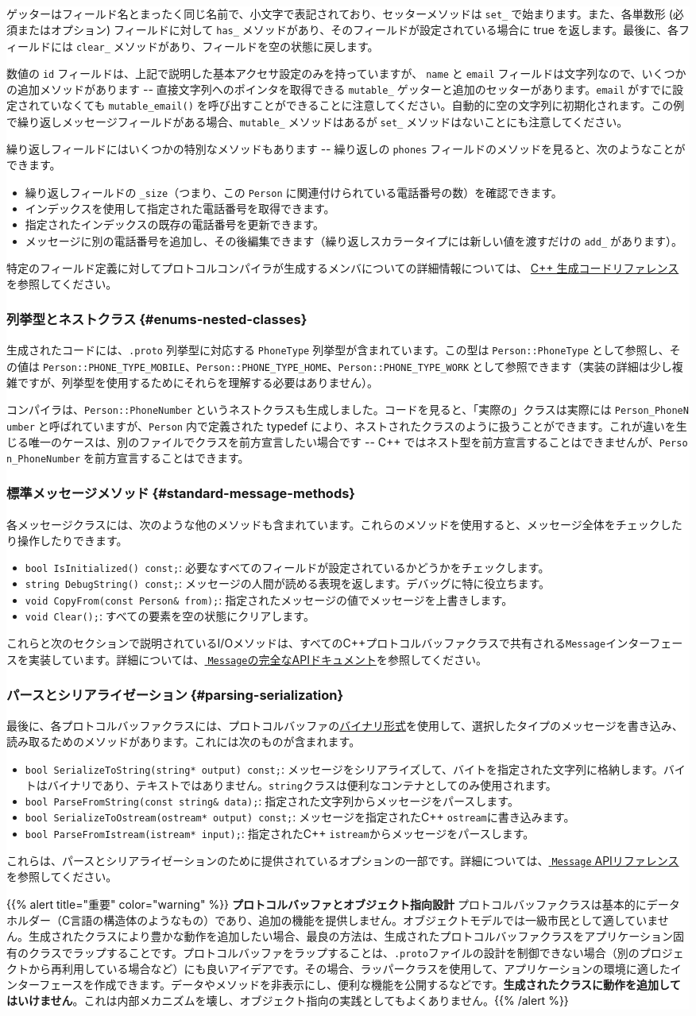 ゲッターはフィールド名とまったく同じ名前で、小文字で表記されており、セッターメソッドは `set_` で始まります。また、各単数形 (必須またはオプション) フィールドに対して `has_` メソッドがあり、そのフィールドが設定されている場合に true を返します。最後に、各フィールドには `clear_` メソッドがあり、フィールドを空の状態に戻します。

数値の `id` フィールドは、上記で説明した基本アクセサ設定のみを持っていますが、
`name` と `email` フィールドは文字列なので、いくつかの追加メソッドがあります -- 直接文字列へのポインタを取得できる `mutable_` ゲッターと追加のセッターがあります。`email` がすでに設定されていなくても `mutable_email()` を呼び出すことができることに注意してください。自動的に空の文字列に初期化されます。この例で繰り返しメッセージフィールドがある場合、`mutable_` メソッドはあるが `set_` メソッドはないことにも注意してください。

繰り返しフィールドにはいくつかの特別なメソッドもあります -- 繰り返しの `phones` フィールドのメソッドを見ると、次のようなことができます。

- 繰り返しフィールドの `_size`（つまり、この `Person` に関連付けられている電話番号の数）を確認できます。
- インデックスを使用して指定された電話番号を取得できます。
- 指定されたインデックスの既存の電話番号を更新できます。
- メッセージに別の電話番号を追加し、その後編集できます（繰り返しスカラータイプには新しい値を渡すだけの `add_` があります）。

特定のフィールド定義に対してプロトコルコンパイラが生成するメンバについての詳細情報については、
[C++ 生成コードリファレンス](/reference/cpp/cpp-generated) を参照してください。

### 列挙型とネストクラス {#enums-nested-classes}

生成されたコードには、`.proto` 列挙型に対応する `PhoneType` 列挙型が含まれています。この型は `Person::PhoneType` として参照し、その値は `Person::PHONE_TYPE_MOBILE`、`Person::PHONE_TYPE_HOME`、`Person::PHONE_TYPE_WORK` として参照できます（実装の詳細は少し複雑ですが、列挙型を使用するためにそれらを理解する必要はありません）。

コンパイラは、`Person::PhoneNumber` というネストクラスも生成しました。コードを見ると、「実際の」クラスは実際には `Person_PhoneNumber` と呼ばれていますが、`Person` 内で定義された typedef により、ネストされたクラスのように扱うことができます。これが違いを生じる唯一のケースは、別のファイルでクラスを前方宣言したい場合です -- C++ ではネスト型を前方宣言することはできませんが、`Person_PhoneNumber` を前方宣言することはできます。

### 標準メッセージメソッド {#standard-message-methods}

各メッセージクラスには、次のような他のメソッドも含まれています。これらのメソッドを使用すると、メッセージ全体をチェックしたり操作したりできます。

-   `bool IsInitialized() const;`: 必要なすべてのフィールドが設定されているかどうかをチェックします。
-   `string DebugString() const;`: メッセージの人間が読める表現を返します。デバッグに特に役立ちます。
-   `void CopyFrom(const Person& from);`: 指定されたメッセージの値でメッセージを上書きします。
-   `void Clear();`: すべての要素を空の状態にクリアします。

これらと次のセクションで説明されているI/Oメソッドは、すべてのC++プロトコルバッファクラスで共有される`Message`インターフェースを実装しています。詳細については、[ `Message`の完全なAPIドキュメント](/reference/cpp/api-docs/google.protobuf.message#Message)を参照してください。

### パースとシリアライゼーション {#parsing-serialization}

最後に、各プロトコルバッファクラスには、プロトコルバッファの[バイナリ形式](/programming-guides/encoding)を使用して、選択したタイプのメッセージを書き込み、読み取るためのメソッドがあります。これには次のものが含まれます。

-   `bool SerializeToString(string* output) const;`: メッセージをシリアライズして、バイトを指定された文字列に格納します。バイトはバイナリであり、テキストではありません。`string`クラスは便利なコンテナとしてのみ使用されます。
-   `bool ParseFromString(const string& data);`: 指定された文字列からメッセージをパースします。
-   `bool SerializeToOstream(ostream* output) const;`: メッセージを指定されたC++ `ostream`に書き込みます。
-   `bool ParseFromIstream(istream* input);`: 指定されたC++ `istream`からメッセージをパースします。

これらは、パースとシリアライゼーションのために提供されているオプションの一部です。詳細については、[ `Message` APIリファレンス](/reference/cpp/api-docs/google.protobuf.message#Message)を参照してください。

{{% alert title="重要" color="warning" %}} **プロトコルバッファとオブジェクト指向設計**
プロトコルバッファクラスは基本的にデータホルダー（C言語の構造体のようなもの）であり、追加の機能を提供しません。オブジェクトモデルでは一級市民として適していません。生成されたクラスにより豊かな動作を追加したい場合、最良の方法は、生成されたプロトコルバッファクラスをアプリケーション固有のクラスでラップすることです。プロトコルバッファをラップすることは、`.proto`ファイルの設計を制御できない場合（別のプロジェクトから再利用している場合など）にも良いアイデアです。その場合、ラッパークラスを使用して、アプリケーションの環境に適したインターフェースを作成できます。データやメソッドを非表示にし、便利な機能を公開するなどです。**生成されたクラスに動作を追加してはいけません**。これは内部メカニズムを壊し、オブジェクト指向の実践としてもよくありません。{{% /alert %}}
